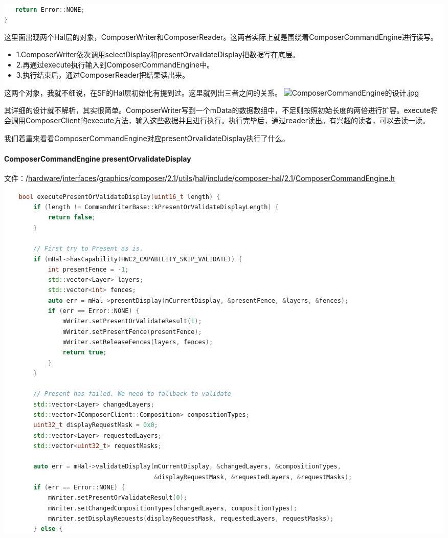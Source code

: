 ```cpp
   return Error::NONE;
}
```
这里面出现两个Hal层的对象，ComposerWriter和ComposerReader。这两者实际上就是围绕着ComposerCommandEngine进行读写。

- 1.ComposerWriter依次调用selectDisplay和presentOrvalidateDisplay把数据写在底层。
- 2.再通过execute执行输入到ComposerCommandEngine中。
- 3.执行结束后，通过ComposerReader把结果读出来。

这两个对象，我就不细说，在SF的Hal层初始化有提到过。这里就列出三者之间的关系。
![ComposerCommandEngine的设计.jpg](https://upload-images.jianshu.io/upload_images/9880421-62cf30876bd4483e.jpg?imageMogr2/auto-orient/strip%7CimageView2/2/w/1240)

其详细的设计就不解析，其实很简单。ComposerWriter写到一个mData的数据数组中，不足则按照初始长度的两倍进行扩容。execute将会调用ComposerClient的execute方法，输入这些数据并且进行执行。执行完毕后，通过reader读出。有兴趣的读者，可以去读一读。

我们着重来看看ComposerCommandEngine对应presentOrvalidateDisplay执行了什么。

#### ComposerCommandEngine presentOrvalidateDisplay
文件：/[hardware](http://androidxref.com/9.0.0_r3/xref/hardware/)/[interfaces](http://androidxref.com/9.0.0_r3/xref/hardware/interfaces/)/[graphics](http://androidxref.com/9.0.0_r3/xref/hardware/interfaces/graphics/)/[composer](http://androidxref.com/9.0.0_r3/xref/hardware/interfaces/graphics/composer/)/[2.1](http://androidxref.com/9.0.0_r3/xref/hardware/interfaces/graphics/composer/2.1/)/[utils](http://androidxref.com/9.0.0_r3/xref/hardware/interfaces/graphics/composer/2.1/utils/)/[hal](http://androidxref.com/9.0.0_r3/xref/hardware/interfaces/graphics/composer/2.1/utils/hal/)/[include](http://androidxref.com/9.0.0_r3/xref/hardware/interfaces/graphics/composer/2.1/utils/hal/include/)/[composer-hal](http://androidxref.com/9.0.0_r3/xref/hardware/interfaces/graphics/composer/2.1/utils/hal/include/composer-hal/)/[2.1](http://androidxref.com/9.0.0_r3/xref/hardware/interfaces/graphics/composer/2.1/utils/hal/include/composer-hal/2.1/)/[ComposerCommandEngine.h](http://androidxref.com/9.0.0_r3/xref/hardware/interfaces/graphics/composer/2.1/utils/hal/include/composer-hal/2.1/ComposerCommandEngine.h)

```cpp
    bool executePresentOrValidateDisplay(uint16_t length) {
        if (length != CommandWriterBase::kPresentOrValidateDisplayLength) {
            return false;
        }

        // First try to Present as is.
        if (mHal->hasCapability(HWC2_CAPABILITY_SKIP_VALIDATE)) {
            int presentFence = -1;
            std::vector<Layer> layers;
            std::vector<int> fences;
            auto err = mHal->presentDisplay(mCurrentDisplay, &presentFence, &layers, &fences);
            if (err == Error::NONE) {
                mWriter.setPresentOrValidateResult(1);
                mWriter.setPresentFence(presentFence);
                mWriter.setReleaseFences(layers, fences);
                return true;
            }
        }

        // Present has failed. We need to fallback to validate
        std::vector<Layer> changedLayers;
        std::vector<IComposerClient::Composition> compositionTypes;
        uint32_t displayRequestMask = 0x0;
        std::vector<Layer> requestedLayers;
        std::vector<uint32_t> requestMasks;

        auto err = mHal->validateDisplay(mCurrentDisplay, &changedLayers, &compositionTypes,
                                         &displayRequestMask, &requestedLayers, &requestMasks);
        if (err == Error::NONE) {
            mWriter.setPresentOrValidateResult(0);
            mWriter.setChangedCompositionTypes(changedLayers, compositionTypes);
            mWriter.setDisplayRequests(displayRequestMask, requestedLayers, requestMasks);
        } else {
```